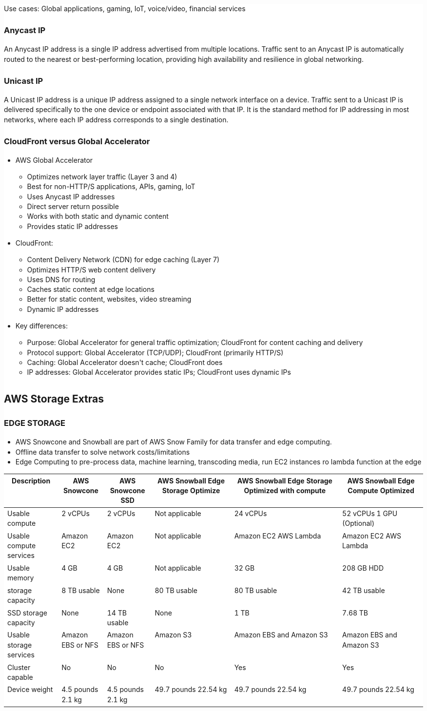 
Use cases: Global applications, gaming, IoT, voice/video, financial services

### Anycast IP

An Anycast IP address is a single IP address advertised from multiple locations. Traffic sent to an Anycast IP is automatically routed to the nearest or best-performing location, providing high availability and resilience in global networking.

### Unicast IP

A Unicast IP address is a unique IP address assigned to a single network interface on a device. Traffic sent to a Unicast IP is delivered specifically to the one device or endpoint associated with that IP. It is the standard method for IP addressing in most networks, where each IP address corresponds to a single destination.

### CloudFront versus Global Accelerator

- AWS Global Accelerator
  - Optimizes network layer traffic (Layer 3 and 4)
  - Best for non-HTTP/S applications, APIs, gaming, IoT
  - Uses Anycast IP addresses
  - Direct server return possible
  - Works with both static and dynamic content
  - Provides static IP addresses

- CloudFront:
  - Content Delivery Network (CDN) for edge caching (Layer 7)
  - Optimizes HTTP/S web content delivery
  - Uses DNS for routing
  - Caches static content at edge locations
  - Better for static content, websites, video streaming
  - Dynamic IP addresses

- Key differences:
  - Purpose: Global Accelerator for general traffic optimization; CloudFront for content caching and delivery
  - Protocol support: Global Accelerator (TCP/UDP); CloudFront (primarily HTTP/S)
  - Caching: Global Accelerator doesn't cache; CloudFront does
  - IP addresses: Global Accelerator provides static IPs; CloudFront uses dynamic IPs

## AWS Storage Extras

### EDGE STORAGE

- AWS Snowcone and Snowball are part of AWS Snow Family for data transfer and edge computing.
- Offline data transfer to solve network costs/limitations
- Edge Computing to pre-process data, machine learning, transcoding media, run EC2 instances ro lambda function at the edge

| Description                  | AWS Snowcone                              | AWS Snowcone SSD                          | AWS Snowball Edge Storage Optimize             | AWS Snowball Edge Storage Optimized with compute | AWS Snowball Edge Compute Optimized            |
| ---------------------------- | ----------------------------------------- | ----------------------------------------- | ---------------------------------------------- | ------------------------------------------------ | ---------------------------------------------- |
| Usable compute               | 2 vCPUs                                   | 2 vCPUs                                   | Not applicable                                 | 24 vCPUs                                         | 52 vCPUs 1 GPU (Optional)                      |
| Usable compute services      | Amazon EC2                                | Amazon EC2                                | Not applicable                                 | Amazon EC2 AWS Lambda                            | Amazon EC2 AWS Lambda                          |
| Usable memory                | 4 GB                                      | 4 GB                                      | Not applicable                                 | 32 GB                                            | 208 GB HDD                                     |
| storage capacity             | 8 TB usable                               | None                                      | 80 TB usable                                   | 80 TB usable                                     | 42 TB usable                                   |
| SSD storage capacity         | None                                      | 14 TB usable                              | None                                           | 1 TB                                             | 7.68 TB                                        |
| Usable storage services      | Amazon EBS or NFS                         | Amazon EBS or NFS                         | Amazon S3                                      | Amazon EBS and Amazon S3                         | Amazon EBS and Amazon S3                       |
| Cluster capable              | No                                        | No                                        | No                                             | Yes                                              | Yes                                            |
| Device weight                | 4.5 pounds 2.1 kg                         | 4.5 pounds 2.1 kg                         | 49.7 pounds 22.54 kg                           | 49.7 pounds 22.54 kg                             | 49.7 pounds 22.54 kg                           |